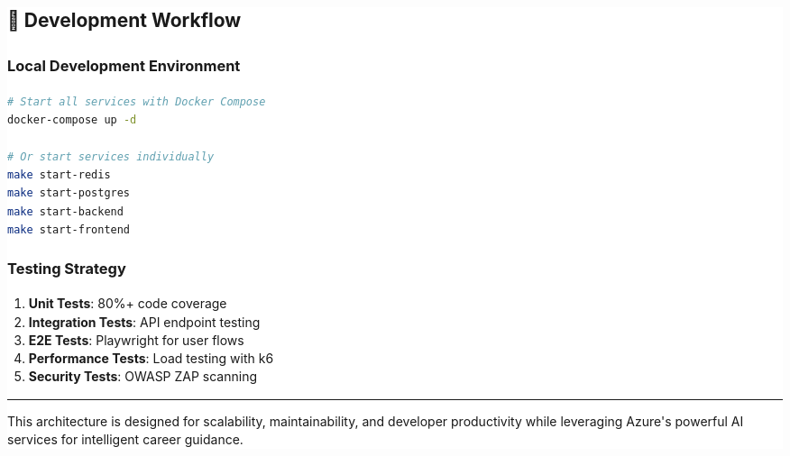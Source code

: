 ## 🔧 Development Workflow

### Local Development Environment

```bash
# Start all services with Docker Compose
docker-compose up -d

# Or start services individually
make start-redis
make start-postgres
make start-backend
make start-frontend
```

### Testing Strategy

1. **Unit Tests**: 80%+ code coverage
2. **Integration Tests**: API endpoint testing
3. **E2E Tests**: Playwright for user flows
4. **Performance Tests**: Load testing with k6
5. **Security Tests**: OWASP ZAP scanning

---

This architecture is designed for scalability, maintainability, and developer productivity while leveraging Azure's powerful AI services for intelligent career guidance.

